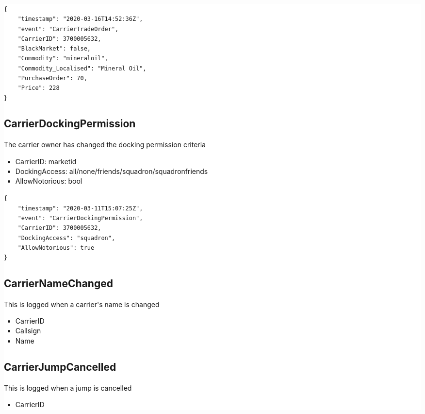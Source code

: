 
```
{
	"timestamp": "2020-03-16T14:52:36Z",
	"event": "CarrierTradeOrder",
	"CarrierID": 3700005632,
	"BlackMarket": false,
	"Commodity": "mineraloil",
	"Commodity_Localised": "Mineral Oil",
	"PurchaseOrder": 70,
	"Price": 228
}
```

## CarrierDockingPermission

The carrier owner has changed the docking permission criteria

- CarrierID: marketid 
- DockingAccess: all/none/friends/squadron/squadronfriends 
- AllowNotorious: bool 


```
{
	"timestamp": "2020-03-11T15:07:25Z",
	"event": "CarrierDockingPermission",
	"CarrierID": 3700005632,
	"DockingAccess": "squadron",
	"AllowNotorious": true
}
```

## CarrierNameChanged

This is logged when a carrier's name is changed

- CarrierID 
- Callsign 
- Name 


## CarrierJumpCancelled

This is logged when a jump is cancelled

- CarrierID 
